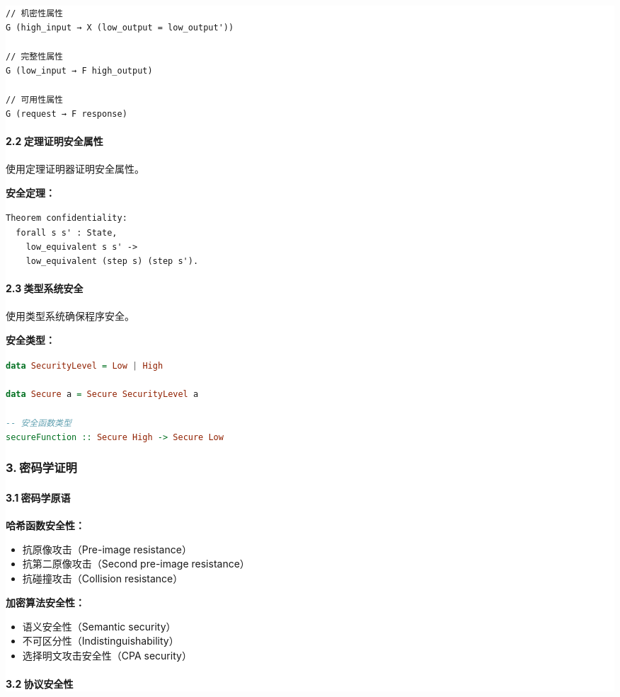 ```temporal
// 机密性属性
G (high_input → X (low_output = low_output'))

// 完整性属性
G (low_input → F high_output)

// 可用性属性
G (request → F response)
```

#### 2.2 定理证明安全属性

使用定理证明器证明安全属性。

**安全定理：**

```coq
Theorem confidentiality:
  forall s s' : State,
    low_equivalent s s' ->
    low_equivalent (step s) (step s').
```

#### 2.3 类型系统安全

使用类型系统确保程序安全。

**安全类型：**

```haskell
data SecurityLevel = Low | High

data Secure a = Secure SecurityLevel a

-- 安全函数类型
secureFunction :: Secure High -> Secure Low
```

### 3. 密码学证明

#### 3.1 密码学原语

**哈希函数安全性：**

- 抗原像攻击（Pre-image resistance）
- 抗第二原像攻击（Second pre-image resistance）
- 抗碰撞攻击（Collision resistance）

**加密算法安全性：**

- 语义安全性（Semantic security）
- 不可区分性（Indistinguishability）
- 选择明文攻击安全性（CPA security）

#### 3.2 协议安全性

